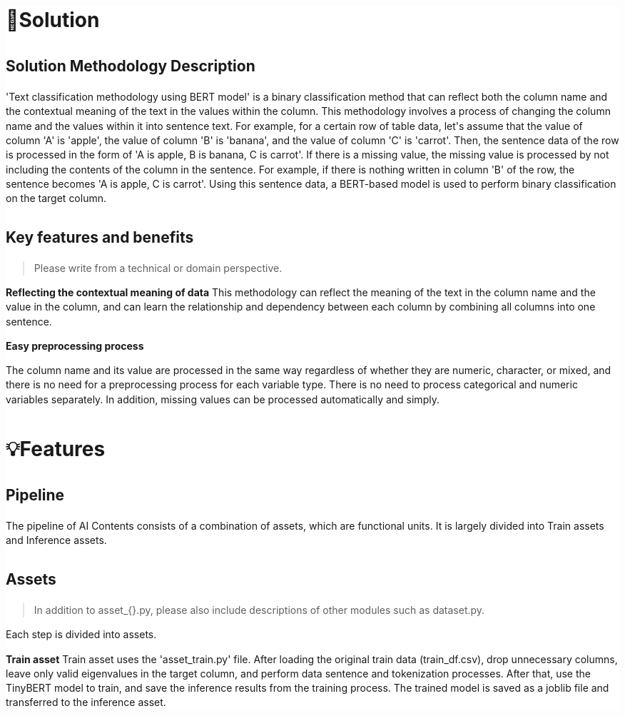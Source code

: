 # 📖Solution 

## Solution Methodology Description

'Text classification methodology using BERT model' is a binary classification method that can reflect both the column name and the contextual meaning of the text in the values ​​within the column. This methodology involves a process of changing the column name and the values ​​within it into sentence text. For example, for a certain row of table data, let's assume that the value of column 'A' is 'apple', the value of column 'B' is 'banana', and the value of column 'C' is 'carrot'. Then, the sentence data of the row is processed in the form of 'A is apple, B is banana, C is carrot'. If there is a missing value, the missing value is processed by not including the contents of the column in the sentence. For example, if there is nothing written in column 'B' of the row, the sentence becomes 'A is apple, C is carrot'. Using this sentence data, a BERT-based model is used to perform binary classification on the target column.

## Key features and benefits

> Please write from a technical or domain perspective.

**Reflecting the contextual meaning of data**
This methodology can reflect the meaning of the text in the column name and the value in the column, and can learn the relationship and dependency between each column by combining all columns into one sentence.

**Easy preprocessing process**

The column name and its value are processed in the same way regardless of whether they are numeric, character, or mixed, and there is no need for a preprocessing process for each variable type. There is no need to process categorical and numeric variables separately. In addition, missing values ​​can be processed automatically and simply.

# 💡Features

## Pipeline

The pipeline of AI Contents consists of a combination of assets, which are functional units. It is largely divided into Train assets and Inference assets.

## Assets

> In addition to asset_{}.py, please also include descriptions of other modules such as dataset.py.

Each step is divided into assets.

**Train asset**
Train asset uses the 'asset_train.py' file. After loading the original train data (train_df.csv), drop unnecessary columns, leave only valid eigenvalues ​​in the target column, and perform data sentence and tokenization processes. After that, use the TinyBERT model to train, and save the inference results from the training process. The trained model is saved as a joblib file and transferred to the inference asset.
